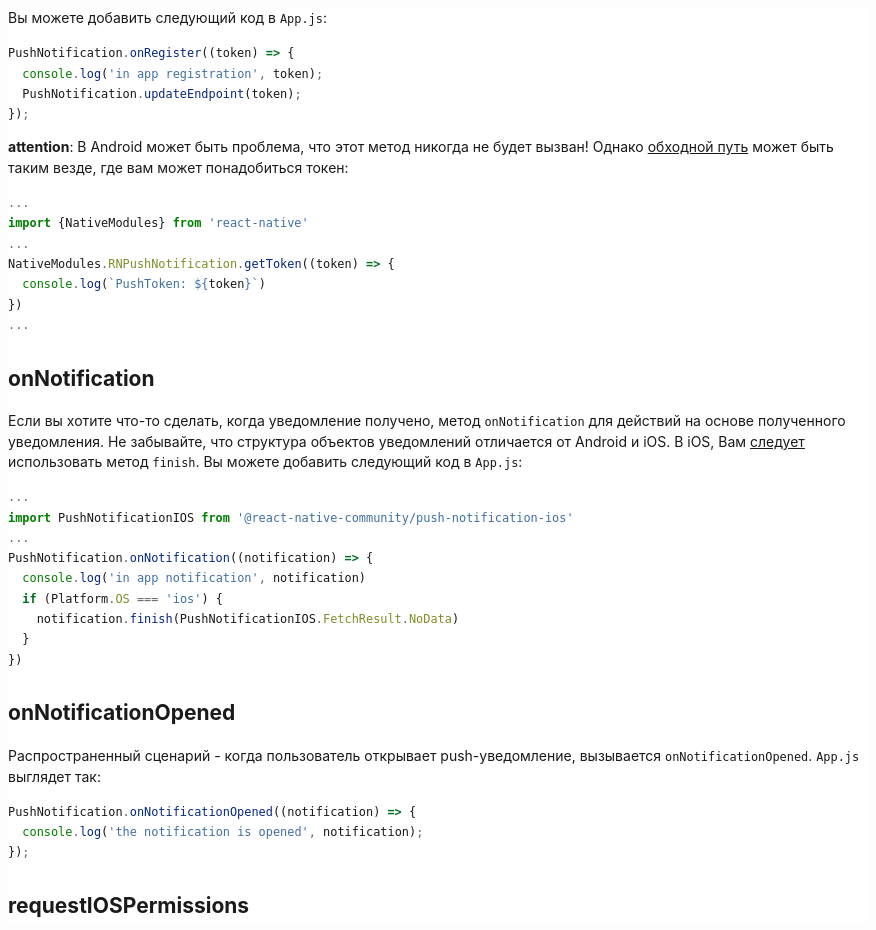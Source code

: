 Вы можете добавить следующий код в `App.js`:

```js
PushNotification.onRegister((token) => {
  console.log('in app registration', token);
  PushNotification.updateEndpoint(token);
});
```

**attention**: В Android может быть проблема, что этот метод никогда не будет вызван! Однако [обходной путь](https://github.com/aws-amplify/amplify-js/issues/2643#issuecomment-523610933) может быть таким везде, где вам может понадобиться токен:

```js
...
import {NativeModules} from 'react-native'
...
NativeModules.RNPushNotification.getToken((token) => {
  console.log(`PushToken: ${token}`)
})
...
```

## onNotification

Если вы хотите что-то сделать, когда уведомление получено, метод `onNotification` для действий на основе полученного уведомления. Не забывайте, что структура объектов уведомлений отличается от Android и iOS. В iOS, Вам [следует](https://reactnative.dev/docs/pushnotificationios.html#finish) использовать метод `finish`. Вы можете добавить следующий код в `App.js`:

```js
...
import PushNotificationIOS from '@react-native-community/push-notification-ios'
...
PushNotification.onNotification((notification) => {
  console.log('in app notification', notification)
  if (Platform.OS === 'ios') {
    notification.finish(PushNotificationIOS.FetchResult.NoData)
  }
})
```

## onNotificationOpened

Распространенный сценарий - когда пользователь открывает push-уведомление, вызывается `onNotificationOpened`. `App.js` выглядет так:

```js
PushNotification.onNotificationOpened((notification) => {
  console.log('the notification is opened', notification);
});
```

## requestIOSPermissions
